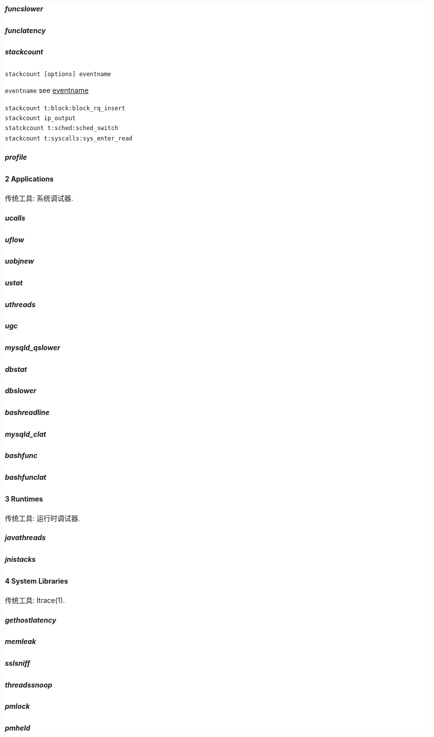 ##### funcslower
##### funclatency
##### stackcount

```
stackcount [options] eventname
```

`eventname` see [eventname](#funccount)


```
stackcount t:block:block_rq_insert
stackcount ip_output
statckcount t:sched:sched_switch
stackcount t:syscalls:sys_enter_read
```

##### profile



#### 2 Applications

传统工具: 系统调试器.

##### ucalls
##### uflow
##### uobjnew
##### ustat
##### uthreads
##### ugc
##### mysqld_qslower
##### dbstat
##### dbslower
##### bashreadline
##### mysqld_clat
##### bashfunc
##### bashfunclat

#### 3 Runtimes

传统工具: 运行时调试器.

##### javathreads
##### jnistacks

#### 4 System Libraries

传统工具: ltrace(1).

##### gethostlatency
##### memleak
##### sslsniff
##### threadssnoop
##### pmlock
##### pmheld
